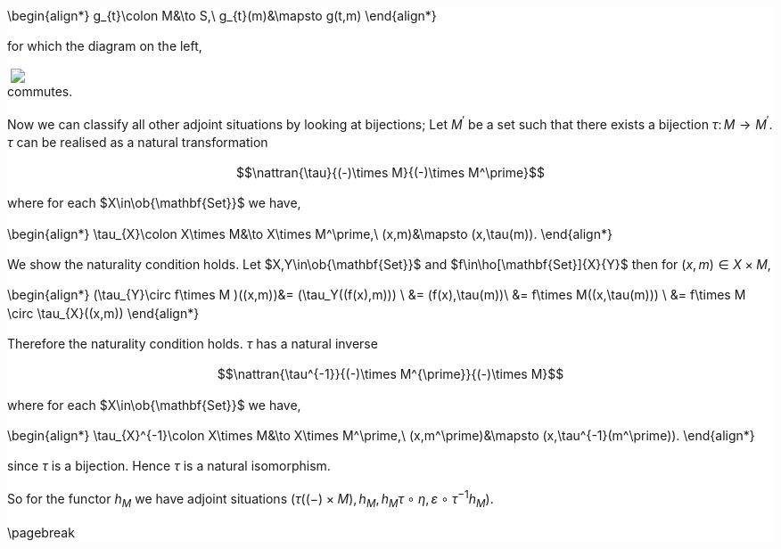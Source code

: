 \begin{align*}
g_{t}\colon M&\to S,\\
g_{t}(m)&\mapsto g(t,m) 
\end{align*}

for which the diagram on the left,

<img src="../../../png/Python/chapter_1/tikz_code_5_8.png" width="99%" style="display: block; margin-left: auto; margin-right: auto;"/>
commutes.

Now we can classify all other adjoint situations by looking at bijections;
Let $M^\prime$ be a set such that there exists a bijection $\tau\colon M\to M^\prime$. $\tau$ can be realised as a natural transformation 

$$\nattran{\tau}{(-)\times M}{(-)\times M^\prime}$$
 
where for each $X\in\ob{\mathbf{Set}}$ we have,

\begin{align*}
\tau_{X}\colon X\times M&\to X\times M^\prime,\\
(x,m)&\mapsto (x,\tau(m)).
\end{align*}

We show the naturality condition holds. Let $X,Y\in\ob{\mathbf{Set}}$ and $f\in\ho[\mathbf{Set}]{X}{Y}$ then for $(x,m)\in X\times M$,

\begin{align*}
(\tau_{Y}\circ f\times M )((x,m))&= (\tau_Y((f(x),m))) \\
&= (f(x),\tau(m))\\
&= f\times M((x,\tau(m))) \\
&= f\times M \circ \tau_{X}((x,m))
\end{align*}

Therefore the naturality condition holds.
$\tau$ has a natural inverse

$$\nattran{\tau^{-1}}{(-)\times M^{\prime}}{(-)\times M}$$

where for each $X\in\ob{\mathbf{Set}}$ we have,

\begin{align*}
\tau_{X}^{-1}\colon X\times M&\to X\times M^\prime,\\
(x,m^\prime)&\mapsto (x,\tau^{-1}(m^\prime)).
\end{align*}

since $\tau$ is a bijection. Hence $\tau$ is a natural isomorphism. 

So for the functor $h_{M}$ we have adjoint situations $(\tau((-)\times M),h_{M},h_{M}\tau \circ \eta,\varepsilon\circ\tau^{-1}h_{M})$.
</span>

\pagebreak


<script src="../../mathjax_helper.js"></script>